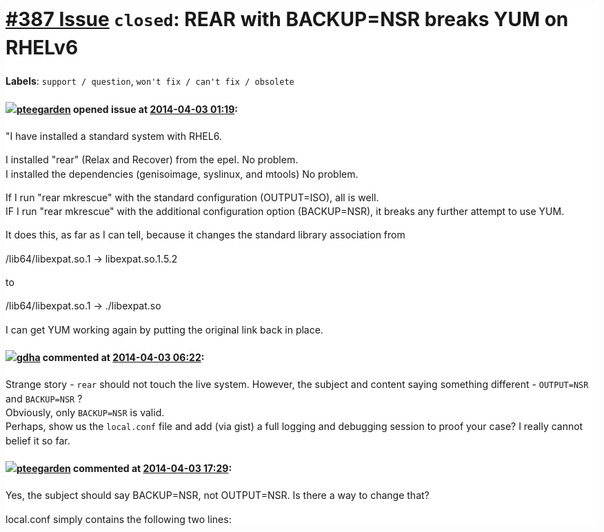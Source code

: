 [\#387 Issue](https://github.com/rear/rear/issues/387) `closed`: REAR with BACKUP=NSR breaks YUM on RHELv6
==========================================================================================================

**Labels**: `support / question`, `won't fix / can't fix / obsolete`

#### <img src="https://avatars.githubusercontent.com/u/7142126?v=4" width="50">[pteegarden](https://github.com/pteegarden) opened issue at [2014-04-03 01:19](https://github.com/rear/rear/issues/387):

"I have installed a standard system with RHEL6.

I installed "rear" (Relax and Recover) from the epel. No problem.  
I installed the dependencies (genisoimage, syslinux, and mtools) No
problem.

If I run "rear mkrescue" with the standard configuration (OUTPUT=ISO),
all is well.  
IF I run "rear mkrescue" with the additional configuration option
(BACKUP=NSR), it breaks any further attempt to use YUM.

It does this, as far as I can tell, because it changes the standard
library association from

/lib64/libexpat.so.1 -&gt; libexpat.so.1.5.2

to

/lib64/libexpat.so.1 -&gt; ./libexpat.so

I can get YUM working again by putting the original link back in place.

#### <img src="https://avatars.githubusercontent.com/u/888633?u=cdaeb31efcc0048d3619651aa18dd4b76e636b21&v=4" width="50">[gdha](https://github.com/gdha) commented at [2014-04-03 06:22](https://github.com/rear/rear/issues/387#issuecomment-39416555):

Strange story - `rear` should not touch the live system. However, the
subject and content saying something different - `OUTPUT=NSR` and
`BACKUP=NSR` ?  
Obviously, only `BACKUP=NSR` is valid.  
Perhaps, show us the `local.conf` file and add (via gist) a full logging
and debugging session to proof your case? I really cannot belief it so
far.

#### <img src="https://avatars.githubusercontent.com/u/7142126?v=4" width="50">[pteegarden](https://github.com/pteegarden) commented at [2014-04-03 17:29](https://github.com/rear/rear/issues/387#issuecomment-39479951):

Yes, the subject should say BACKUP=NSR, not OUTPUT=NSR. Is there a way
to change that?

local.conf simply contains the following two lines:
